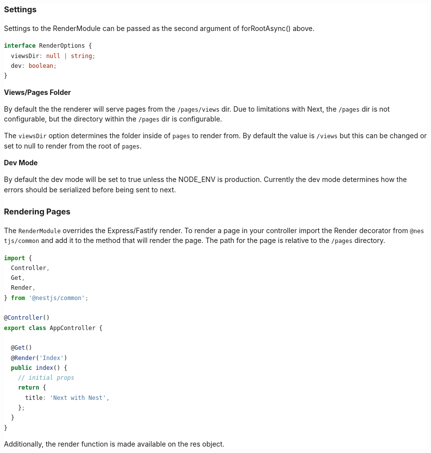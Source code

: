 ### Settings

Settings to the RenderModule can be passed as the second argument of forRootAsync() above.

```typescript
interface RenderOptions {
  viewsDir: null | string;
  dev: boolean;
}
```

**Views/Pages Folder**

By default the the renderer will serve pages from the `/pages/views` dir. Due to limitations with
Next, the `/pages` dir is not configurable, but the directory within the `/pages` dir is configurable.

The `viewsDir` option determines the folder inside of `pages` to render from. By default the value is `/views` but this can be changed or
set to null to render from the root of `pages`.

**Dev Mode**

By default the dev mode will be set to true unless the NODE_ENV is production. Currently the dev mode determines how the errors should be serialized before being sent to next.

### Rendering Pages

The `RenderModule` overrides the Express/Fastify render. To render a page in your controller import
the Render decorator from `@nestjs/common` and add it to the method that will render the page. The
path for the page is relative to the `/pages` directory.

```typescript
import {
  Controller,
  Get,
  Render,
} from '@nestjs/common';

@Controller()
export class AppController {

  @Get()
  @Render('Index')
  public index() {
    // initial props
    return {
      title: 'Next with Nest',
    };
  }
}
```

Additionally, the render function is made available on the res object.

